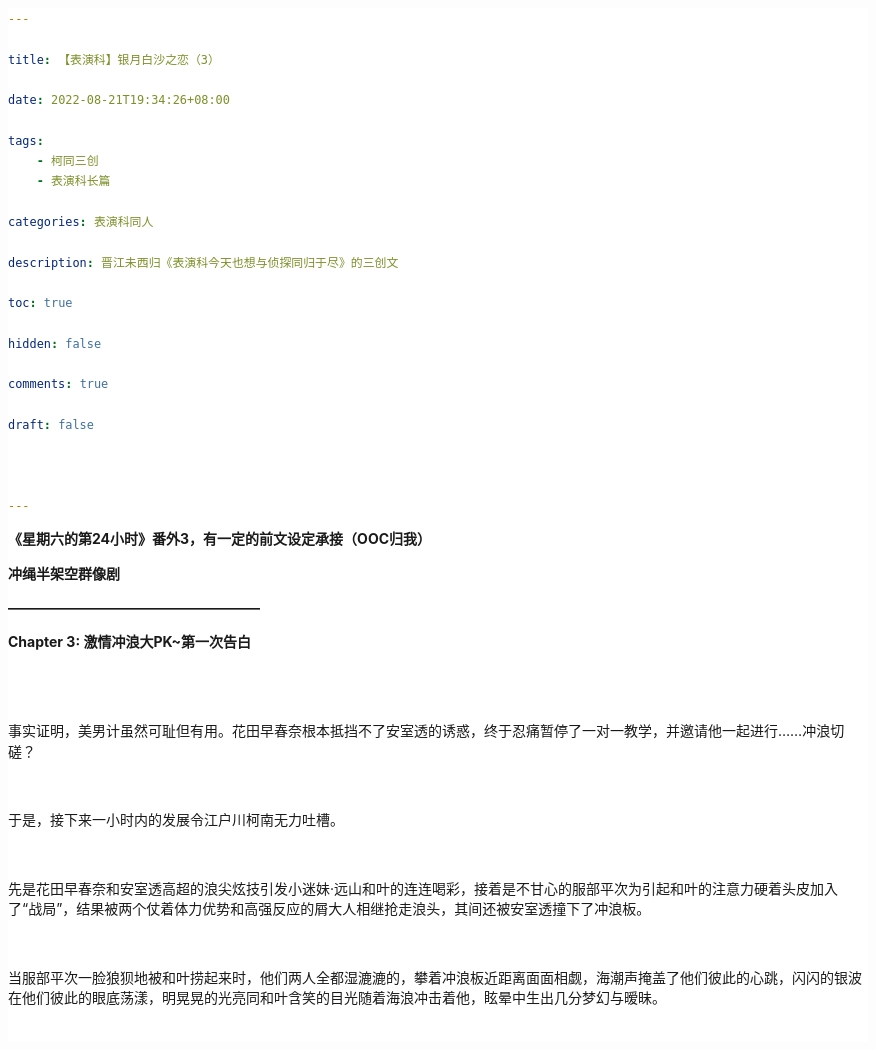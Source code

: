 ```yaml
---

title: 【表演科】银月白沙之恋（3）

date: 2022-08-21T19:34:26+08:00

tags: 
    - 柯同三创
    - 表演科长篇

categories: 表演科同人

description: 晋江未西归《表演科今天也想与侦探同归于尽》的三创文

toc: true

hidden: false

comments: true

draft: false

  

---
```



**《星期六的第24小时》番外3，有一定的前文设定承接（OOC归我）**

**冲绳半架空群像剧**

**——————————————————**

**Chapter 3: 激情冲浪大PK~第一次告白**

<br>
<br>

事实证明，美男计虽然可耻但有用。花田早春奈根本抵挡不了安室透的诱惑，终于忍痛暂停了一对一教学，并邀请他一起进行……冲浪切磋？

<br>

于是，接下来一小时内的发展令江户川柯南无力吐槽。

<br>

先是花田早春奈和安室透高超的浪尖炫技引发小迷妹·远山和叶的连连喝彩，接着是不甘心的服部平次为引起和叶的注意力硬着头皮加入了“战局”，结果被两个仗着体力优势和高强反应的屑大人相继抢走浪头，其间还被安室透撞下了冲浪板。

<br>

当服部平次一脸狼狈地被和叶捞起来时，他们两人全都湿漉漉的，攀着冲浪板近距离面面相觑，海潮声掩盖了他们彼此的心跳，闪闪的银波在他们彼此的眼底荡漾，明晃晃的光亮同和叶含笑的目光随着海浪冲击着他，眩晕中生出几分梦幻与暧昧。

<br>
